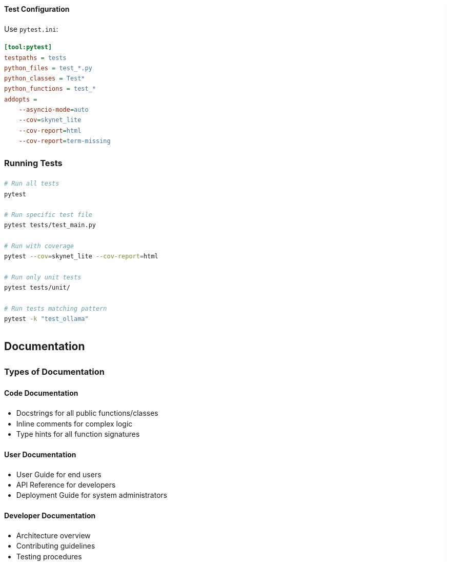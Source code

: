 #### Test Configuration
Use `pytest.ini`:
```ini
[tool:pytest]
testpaths = tests
python_files = test_*.py
python_classes = Test*
python_functions = test_*
addopts = 
    --asyncio-mode=auto
    --cov=skynet_lite
    --cov-report=html
    --cov-report=term-missing
```

### Running Tests

```bash
# Run all tests
pytest

# Run specific test file
pytest tests/test_main.py

# Run with coverage
pytest --cov=skynet_lite --cov-report=html

# Run only unit tests
pytest tests/unit/

# Run tests matching pattern
pytest -k "test_ollama"
```

## Documentation

### Types of Documentation

#### Code Documentation
- Docstrings for all public functions/classes
- Inline comments for complex logic
- Type hints for all function signatures

#### User Documentation
- User Guide for end users
- API Reference for developers
- Deployment Guide for system administrators

#### Developer Documentation
- Architecture overview
- Contributing guidelines
- Testing procedures
